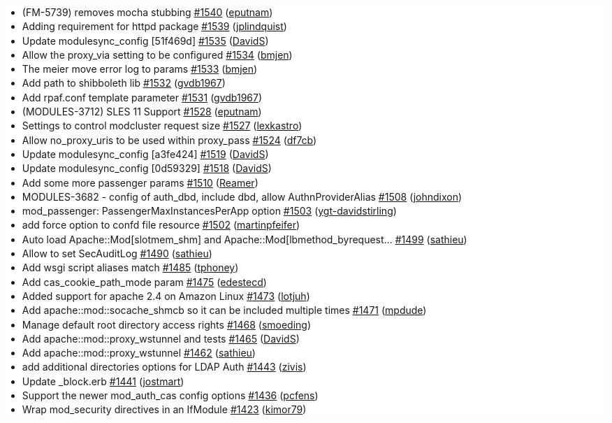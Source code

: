 - (FM-5739) removes mocha stubbing [#1540](https://github.com/puppetlabs/puppetlabs-apache/pull/1540) ([eputnam](https://github.com/eputnam))
- Adding requirement for httpd package [#1539](https://github.com/puppetlabs/puppetlabs-apache/pull/1539) ([jplindquist](https://github.com/jplindquist))
- Update modulesync_config [51f469d] [#1535](https://github.com/puppetlabs/puppetlabs-apache/pull/1535) ([DavidS](https://github.com/DavidS))
- Allow the proxy_via setting to be configured [#1534](https://github.com/puppetlabs/puppetlabs-apache/pull/1534) ([bmjen](https://github.com/bmjen))
- The meier move error log to params [#1533](https://github.com/puppetlabs/puppetlabs-apache/pull/1533) ([bmjen](https://github.com/bmjen))
- Add path to shibboleth lib [#1532](https://github.com/puppetlabs/puppetlabs-apache/pull/1532) ([gvdb1967](https://github.com/gvdb1967))
- Add rpaf.conf template parameter [#1531](https://github.com/puppetlabs/puppetlabs-apache/pull/1531) ([gvdb1967](https://github.com/gvdb1967))
- (MODULES-3712) SLES 11 Support [#1528](https://github.com/puppetlabs/puppetlabs-apache/pull/1528) ([eputnam](https://github.com/eputnam))
- Settings to control modcluster request size [#1527](https://github.com/puppetlabs/puppetlabs-apache/pull/1527) ([lexkastro](https://github.com/lexkastro))
- Allow no_proxy_uris to be used within proxy_pass [#1524](https://github.com/puppetlabs/puppetlabs-apache/pull/1524) ([df7cb](https://github.com/df7cb))
- Update modulesync_config [a3fe424] [#1519](https://github.com/puppetlabs/puppetlabs-apache/pull/1519) ([DavidS](https://github.com/DavidS))
- Update modulesync_config [0d59329] [#1518](https://github.com/puppetlabs/puppetlabs-apache/pull/1518) ([DavidS](https://github.com/DavidS))
- Add some more passenger params [#1510](https://github.com/puppetlabs/puppetlabs-apache/pull/1510) ([Reamer](https://github.com/Reamer))
- MODULES-3682 - config of auth_dbd, include dbd, allow AuthnProviderAlias [#1508](https://github.com/puppetlabs/puppetlabs-apache/pull/1508) ([johndixon](https://github.com/johndixon))
- mod_passenger: PassengerMaxInstancesPerApp option [#1503](https://github.com/puppetlabs/puppetlabs-apache/pull/1503) ([ygt-davidstirling](https://github.com/ygt-davidstirling))
- add force option to confd file resource [#1502](https://github.com/puppetlabs/puppetlabs-apache/pull/1502) ([martinpfeifer](https://github.com/martinpfeifer))
- Auto load Apache::Mod[slotmem_shm] and Apache::Mod[lbmethod_byrequest… [#1499](https://github.com/puppetlabs/puppetlabs-apache/pull/1499) ([sathieu](https://github.com/sathieu))
- Allow to set SecAuditLog [#1490](https://github.com/puppetlabs/puppetlabs-apache/pull/1490) ([sathieu](https://github.com/sathieu))
- Add wsgi script aliases match [#1485](https://github.com/puppetlabs/puppetlabs-apache/pull/1485) ([tphoney](https://github.com/tphoney))
- Add cas_cookie_path_mode param [#1475](https://github.com/puppetlabs/puppetlabs-apache/pull/1475) ([edestecd](https://github.com/edestecd))
- Added support for apache 2.4 on Amazon Linux [#1473](https://github.com/puppetlabs/puppetlabs-apache/pull/1473) ([lotjuh](https://github.com/lotjuh))
- Add apache::mod::socache_shmcb so it can be included multiple times [#1471](https://github.com/puppetlabs/puppetlabs-apache/pull/1471) ([mpdude](https://github.com/mpdude))
- Manage default root directory access rights [#1468](https://github.com/puppetlabs/puppetlabs-apache/pull/1468) ([smoeding](https://github.com/smoeding))
- Add apache::mod::proxy_wstunnel and tests [#1465](https://github.com/puppetlabs/puppetlabs-apache/pull/1465) ([DavidS](https://github.com/DavidS))
- Add apache::mod::proxy_wstunnel [#1462](https://github.com/puppetlabs/puppetlabs-apache/pull/1462) ([sathieu](https://github.com/sathieu))
- add additional directories options for LDAP Auth [#1443](https://github.com/puppetlabs/puppetlabs-apache/pull/1443) ([zivis](https://github.com/zivis))
- Update _block.erb [#1441](https://github.com/puppetlabs/puppetlabs-apache/pull/1441) ([jostmart](https://github.com/jostmart))
- Support the newer mod_auth_cas config options [#1436](https://github.com/puppetlabs/puppetlabs-apache/pull/1436) ([pcfens](https://github.com/pcfens))
- Wrap mod_security directives in an IfModule [#1423](https://github.com/puppetlabs/puppetlabs-apache/pull/1423) ([kimor79](https://github.com/kimor79))
